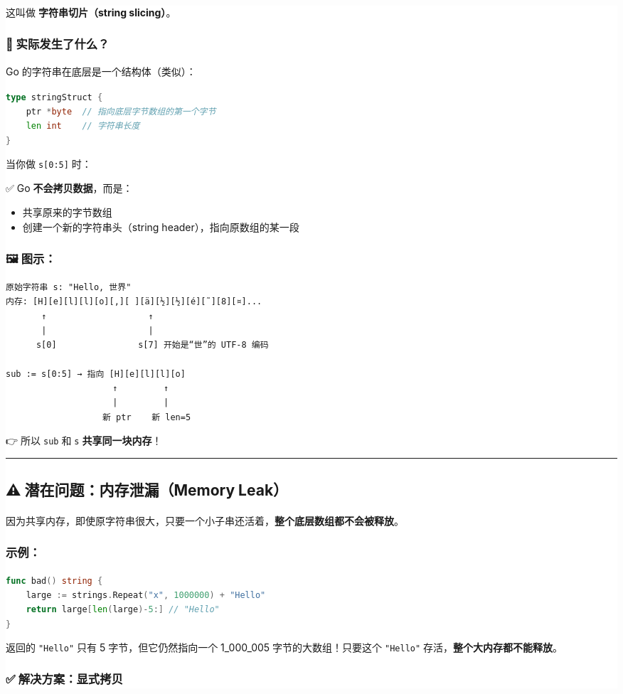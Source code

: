 这叫做 **字符串切片（string slicing）**。

### 🧠 实际发生了什么？

Go 的字符串在底层是一个结构体（类似）：

```go
type stringStruct {
    ptr *byte  // 指向底层字节数组的第一个字节
    len int    // 字符串长度
}
```

当你做 `s[0:5]` 时：

✅ Go **不会拷贝数据**，而是：
- 共享原来的字节数组
- 创建一个新的字符串头（string header），指向原数组的某一段

### 🖼 图示：

```
原始字符串 s: "Hello, 世界"
内存: [H][e][l][l][o][,][ ][ä][½][½][é][˜][8][¤]...
       ↑                    ↑
       |                    |
      s[0]                s[7] 开始是“世”的 UTF-8 编码

sub := s[0:5] → 指向 [H][e][l][l][o]
                     ↑         ↑
                     |         |
                   新 ptr    新 len=5
```

👉 所以 `sub` 和 `s` **共享同一块内存**！

---

## ⚠️ 潜在问题：内存泄漏（Memory Leak）

因为共享内存，即使原字符串很大，只要一个小子串还活着，**整个底层数组都不会被释放**。

### 示例：

```go
func bad() string {
    large := strings.Repeat("x", 1000000) + "Hello"
    return large[len(large)-5:] // "Hello"
}
```

返回的 `"Hello"` 只有 5 字节，但它仍然指向一个 1_000_005 字节的大数组！只要这个 `"Hello"` 存活，**整个大内存都不能释放**。

### ✅ 解决方案：显式拷贝
